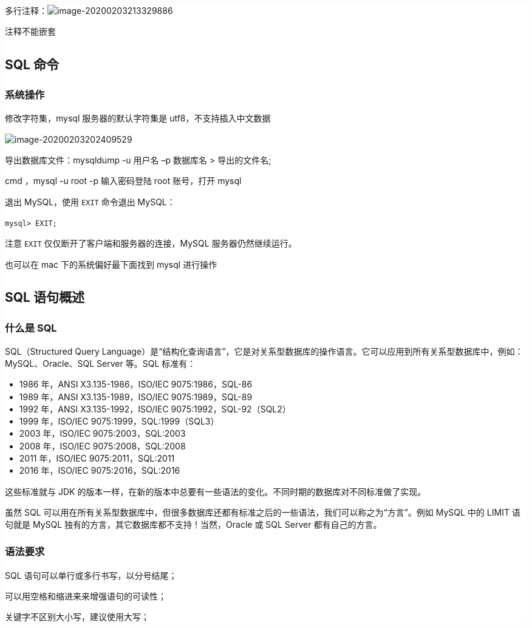 多行注释：![image-20200203213329886](/img/user/programming/back-end/mysql-basic/image-20200203213329886.png)

注释不能嵌套

## SQL 命令

### 系统操作

修改字符集，mysql 服务器的默认字符集是 utf8，不支持插入中文数据

![image-20200203202409529](/img/user/programming/back-end/mysql-basic/image-20200203202409529.png)

导出数据库文件：mysqldump -u 用户名 –p 数据库名 > 导出的文件名;

cmd ，mysql -u root -p 输入密码登陆 root 账号，打开 mysql

退出 MySQL，使用 `EXIT` 命令退出 MySQL：

```
mysql> EXIT;
```

注意 `EXIT` 仅仅断开了客户端和服务器的连接，MySQL 服务器仍然继续运行。

也可以在 mac 下的系统偏好最下面找到 mysql 进行操作

## SQL 语句概述

### 什么是 SQL

SQL（Structured Query Language）是“结构化查询语言”，它是对关系型数据库的操作语言。它可以应用到所有关系型数据库中，例如：MySQL、Oracle、SQL Server 等。SQL 标准有：

- 1986 年，ANSI X3.135-1986，ISO/IEC 9075:1986，SQL-86
- 1989 年，ANSI X3.135-1989，ISO/IEC 9075:1989，SQL-89
- 1992 年，ANSI X3.135-1992，ISO/IEC 9075:1992，SQL-92（SQL2）
- 1999 年，ISO/IEC 9075:1999，SQL:1999（SQL3）
- 2003 年，ISO/IEC 9075:2003，SQL:2003
- 2008 年，ISO/IEC 9075:2008，SQL:2008
- 2011 年，ISO/IEC 9075:2011，SQL:2011
- 2016 年，ISO/IEC 9075:2016，SQL:2016

这些标准就与 JDK 的版本一样，在新的版本中总要有一些语法的变化。不同时期的数据库对不同标准做了实现。

虽然 SQL 可以用在所有关系型数据库中，但很多数据库还都有标准之后的一些语法，我们可以称之为“方言”。例如 MySQL 中的 LIMIT 语句就是 MySQL 独有的方言，其它数据库都不支持！当然，Oracle 或 SQL Server 都有自己的方言。

### 语法要求

SQL 语句可以单行或多行书写，以分号结尾；

可以用空格和缩进来来增强语句的可读性；

关键字不区别大小写，建议使用大写；
